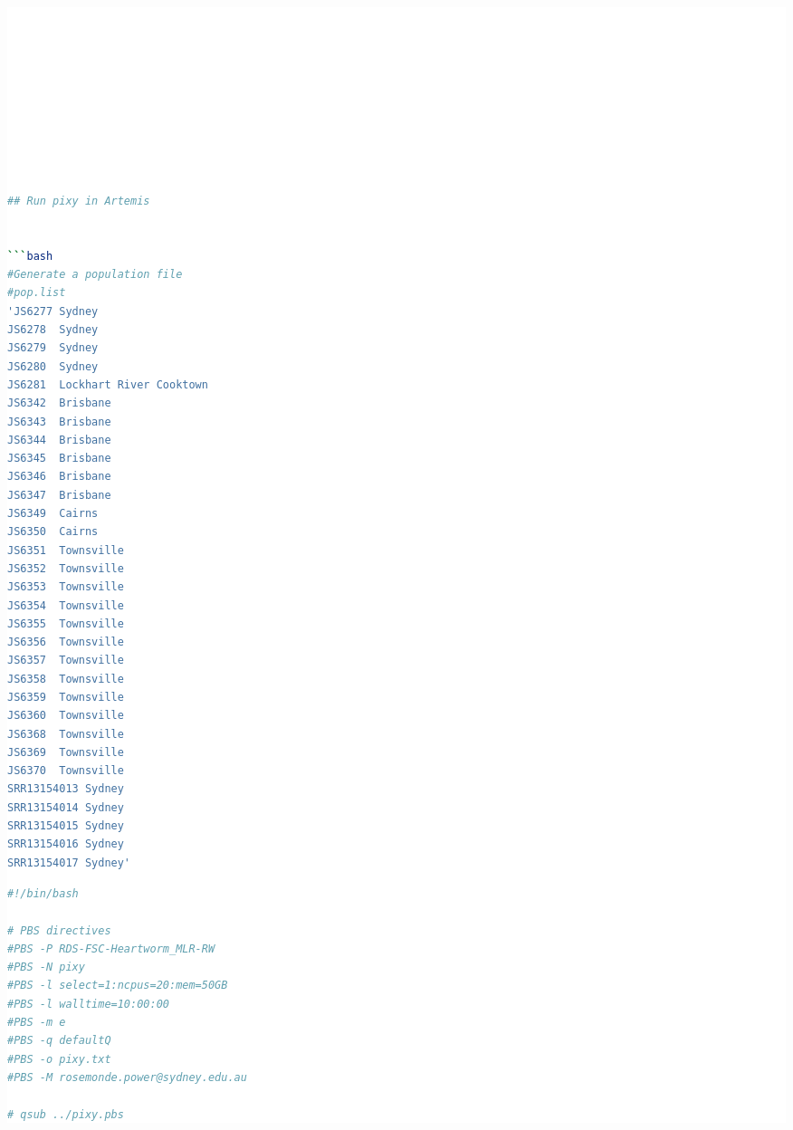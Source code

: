 ```bash










## Run pixy in Artemis


```bash
#Generate a population file
#pop.list
'JS6277	Sydney
JS6278	Sydney
JS6279	Sydney
JS6280	Sydney
JS6281	Lockhart River Cooktown
JS6342	Brisbane
JS6343	Brisbane
JS6344	Brisbane
JS6345	Brisbane
JS6346	Brisbane
JS6347	Brisbane
JS6349	Cairns
JS6350	Cairns
JS6351	Townsville
JS6352	Townsville
JS6353	Townsville
JS6354	Townsville
JS6355	Townsville
JS6356	Townsville
JS6357	Townsville
JS6358	Townsville
JS6359	Townsville
JS6360	Townsville
JS6368	Townsville
JS6369	Townsville
JS6370	Townsville
SRR13154013	Sydney
SRR13154014	Sydney
SRR13154015	Sydney
SRR13154016	Sydney
SRR13154017	Sydney'
```


```bash
#!/bin/bash

# PBS directives 
#PBS -P RDS-FSC-Heartworm_MLR-RW
#PBS -N pixy
#PBS -l select=1:ncpus=20:mem=50GB
#PBS -l walltime=10:00:00
#PBS -m e
#PBS -q defaultQ
#PBS -o pixy.txt
#PBS -M rosemonde.power@sydney.edu.au

# qsub ../pixy.pbs
```